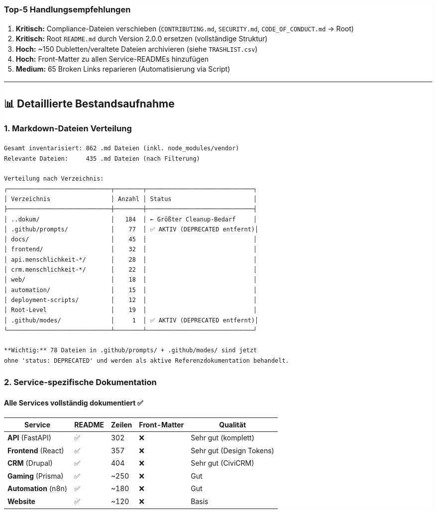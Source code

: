 ### Top-5 Handlungsempfehlungen

1. **Kritisch:** Compliance-Dateien verschieben (`CONTRIBUTING.md`, `SECURITY.md`, `CODE_OF_CONDUCT.md` → Root)
2. **Kritisch:** Root `README.md` durch Version 2.0.0 ersetzen (vollständige Struktur)
3. **Hoch:** ~150 Dubletten/veraltete Dateien archivieren (siehe `TRASHLIST.csv`)
4. **Hoch:** Front-Matter zu allen Service-READMEs hinzufügen
5. **Medium:** 65 Broken Links reparieren (Automatisierung via Script)

---

## 📊 Detaillierte Bestandsaufnahme

### 1. Markdown-Dateien Verteilung

```
Gesamt inventarisiert: 862 .md Dateien (inkl. node_modules/vendor)
Relevante Dateien:     435 .md Dateien (nach Filterung)

Verteilung nach Verzeichnis:
┌─────────────────────────────┬────────┬──────────────────────────────┐
│ Verzeichnis                 │ Anzahl │ Status                       │
├─────────────────────────────┼────────┼──────────────────────────────┤
│ ..dokum/                    │   184  │ ← Größter Cleanup-Bedarf     │
│ .github/prompts/            │    77  │ ✅ AKTIV (DEPRECATED entfernt)│
│ docs/                       │    45  │                              │
│ frontend/                   │    32  │                              │
│ api.menschlichkeit-*/       │    28  │                              │
│ crm.menschlichkeit-*/       │    22  │                              │
│ web/                        │    18  │                              │
│ automation/                 │    15  │                              │
│ deployment-scripts/         │    12  │                              │
│ Root-Level                  │    19  │                              │
│ .github/modes/              │     1  │ ✅ AKTIV (DEPRECATED entfernt)│
└─────────────────────────────┴────────┴──────────────────────────────┘

**Wichtig:** 78 Dateien in .github/prompts/ + .github/modes/ sind jetzt
ohne 'status: DEPRECATED' und werden als aktive Referenzdokumentation behandelt.
```

### 2. Service-spezifische Dokumentation

#### Alle Services vollständig dokumentiert ✅

| Service              | README | Zeilen | Front-Matter | Qualität                 |
| -------------------- | ------ | ------ | ------------ | ------------------------ |
| **API** (FastAPI)    | ✅     | 302    | ❌           | Sehr gut (komplett)      |
| **Frontend** (React) | ✅     | 357    | ❌           | Sehr gut (Design Tokens) |
| **CRM** (Drupal)     | ✅     | 404    | ❌           | Sehr gut (CiviCRM)       |
| **Gaming** (Prisma)  | ✅     | ~250   | ❌           | Gut                      |
| **Automation** (n8n) | ✅     | ~180   | ❌           | Gut                      |
| **Website**          | ✅     | ~120   | ❌           | Basis                    |
